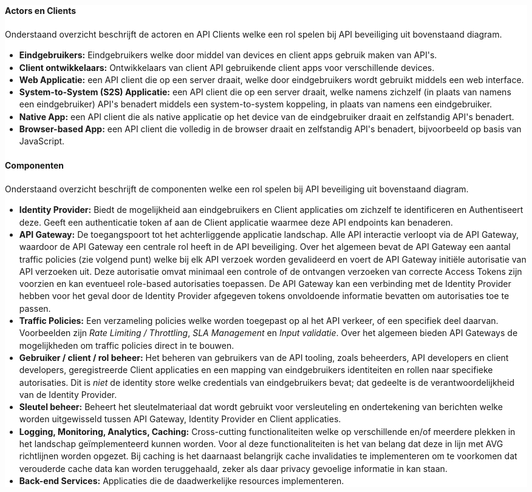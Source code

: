 #### Actors en Clients
Onderstaand overzicht beschrijft de actoren en API Clients welke een rol spelen bij API beveiliging uit bovenstaand diagram. 

- **Eindgebruikers:** Eindgebruikers welke door middel van devices en client apps gebruik maken van API's.
- **Client ontwikkelaars:** Ontwikkelaars van client API gebruikende client apps voor verschillende devices.
- **Web Applicatie:** een API client die op een server draait, welke door eindgebruikers wordt gebruikt middels een web interface.
- **System-to-System (S2S) Applicatie:** een API client die op een server draait, welke namens zichzelf (in plaats van namens een eindgebruiker) API's benadert middels een system-to-system koppeling, in plaats van namens een eindgebruiker.
- **Native App:** een API client die als native applicatie op het device van de eindgebruiker draait en zelfstandig API's benadert.
- **Browser-based App:** een API client die volledig in de browser draait en zelfstandig API's benadert, bijvoorbeeld op basis van JavaScript.

#### Componenten
Onderstaand overzicht beschrijft de componenten welke een rol spelen bij API beveiliging uit bovenstaand diagram.

- **Identity Provider:** Biedt de mogelijkheid aan eindgebruikers en Client applicaties om zichzelf te identificeren en Authentiseert deze. Geeft een authenticatie token af aan de Client applicatie waarmee deze API endpoints kan benaderen.
- **API Gateway:** De toegangspoort tot het achterliggende applicatie landschap. Alle API interactie verloopt via de API Gateway, waardoor de API Gateway een centrale rol heeft in de API beveiliging. Over het algemeen bevat de API Gateway een aantal traffic policies (zie volgend punt) welke bij elk API verzoek worden gevalideerd en voert de API Gateway initiële autorisatie van API verzoeken uit. Deze autorisatie omvat minimaal een controle of de ontvangen verzoeken van correcte Access Tokens zijn voorzien en kan eventueel role-based autorisaties toepassen. De API Gateway kan een verbinding met de Identity Provider hebben voor het geval door de Identity Provider afgegeven tokens onvoldoende informatie bevatten om autorisaties toe te passen.
- **Traffic Policies:** Een verzameling policies welke worden toegepast op al het API verkeer, of een specifiek deel daarvan. Voorbeelden zijn *Rate Limiting / Throttling*, *SLA Management* en *Input validatie*. Over het algemeen bieden API Gateways de mogelijkheden om traffic policies direct in te bouwen.
- **Gebruiker / client / rol beheer:** Het beheren van gebruikers van de API tooling, zoals beheerders, API developers en client developers, geregistreerde Client applicaties en een mapping van eindgebruikers identiteiten en rollen naar specifieke autorisaties. Dit is *niet* de identity store welke credentials van eindgebruikers bevat; dat gedeelte is de verantwoordelijkheid van de Identity Provider.
- **Sleutel beheer:** Beheert het sleutelmateriaal dat wordt gebruikt voor versleuteling en ondertekening van berichten welke worden uitgewisseld tussen API Gateway, Identity Provider en Client applicaties.
- **Logging, Monitoring, Analytics, Caching:** Cross-cutting functionaliteiten welke op verschillende en/of meerdere plekken in het landschap geïmplementeerd kunnen worden. Voor al deze functionaliteiten is het van belang dat deze in lijn met AVG richtlijnen worden opgezet. Bij caching is het daarnaast belangrijk cache invalidaties te implementeren om te voorkomen dat verouderde cache data kan worden teruggehaald, zeker als daar privacy gevoelige informatie in kan staan.
- **Back-end Services:** Applicaties die de daadwerkelijke resources implementeren. 
